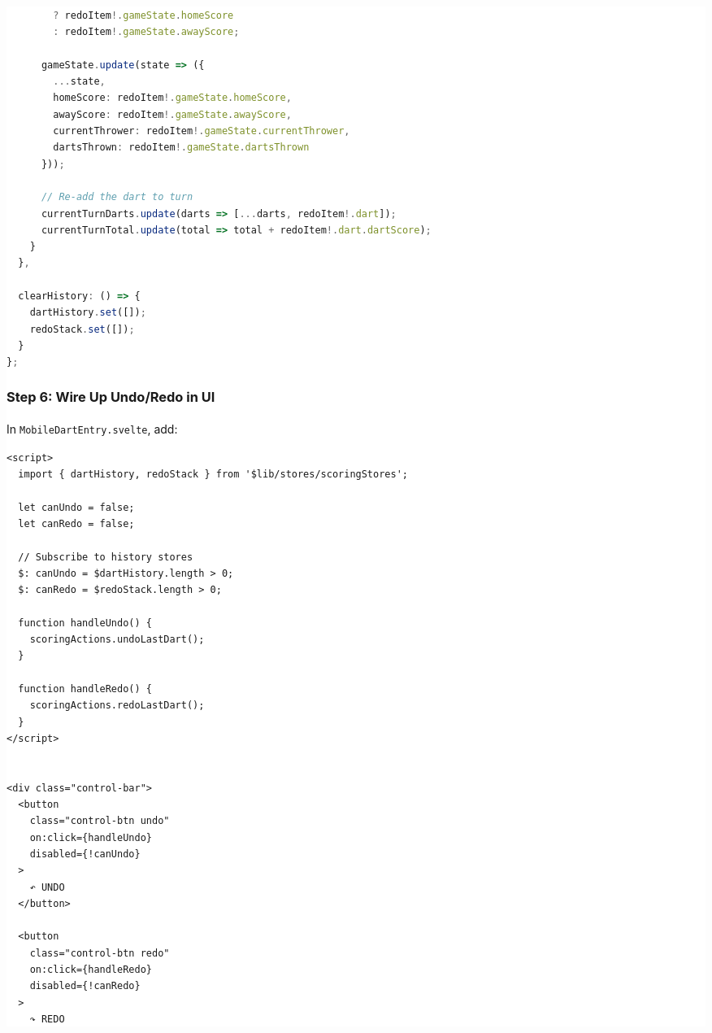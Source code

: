 ```typescript
        ? redoItem!.gameState.homeScore
        : redoItem!.gameState.awayScore;
      
      gameState.update(state => ({
        ...state,
        homeScore: redoItem!.gameState.homeScore,
        awayScore: redoItem!.gameState.awayScore,
        currentThrower: redoItem!.gameState.currentThrower,
        dartsThrown: redoItem!.gameState.dartsThrown
      }));
      
      // Re-add the dart to turn
      currentTurnDarts.update(darts => [...darts, redoItem!.dart]);
      currentTurnTotal.update(total => total + redoItem!.dart.dartScore);
    }
  },
  
  clearHistory: () => {
    dartHistory.set([]);
    redoStack.set([]);
  }
};
```

### Step 6: Wire Up Undo/Redo in UI

In `MobileDartEntry.svelte`, add:

```svelte
<script>
  import { dartHistory, redoStack } from '$lib/stores/scoringStores';
  
  let canUndo = false;
  let canRedo = false;
  
  // Subscribe to history stores
  $: canUndo = $dartHistory.length > 0;
  $: canRedo = $redoStack.length > 0;
  
  function handleUndo() {
    scoringActions.undoLastDart();
  }
  
  function handleRedo() {
    scoringActions.redoLastDart();
  }
</script>


<div class="control-bar">
  <button 
    class="control-btn undo"
    on:click={handleUndo}
    disabled={!canUndo}
  >
    ↶ UNDO
  </button>
  
  <button 
    class="control-btn redo"
    on:click={handleRedo}
    disabled={!canRedo}
  >
    ↷ REDO
```